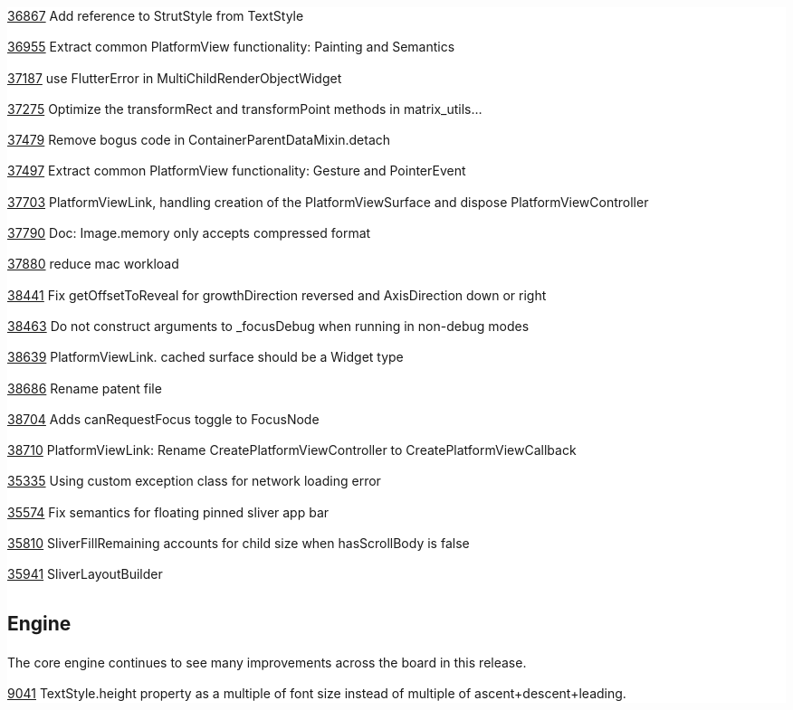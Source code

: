 [36867](https://github.com/flutter/flutter/pull/36867) Add reference to StrutStyle from TextStyle

[36955](https://github.com/flutter/flutter/pull/36955) Extract common PlatformView functionality: Painting and Semantics

[37187](https://github.com/flutter/flutter/pull/37187) use FlutterError in MultiChildRenderObjectWidget

[37275](https://github.com/flutter/flutter/pull/37275) Optimize the transformRect and transformPoint methods in matrix_utils…

[37479](https://github.com/flutter/flutter/pull/37479) Remove bogus code in ContainerParentDataMixin.detach

[37497](https://github.com/flutter/flutter/pull/37497) Extract common PlatformView functionality: Gesture and PointerEvent

[37703](https://github.com/flutter/flutter/pull/37703) PlatformViewLink, handling creation of the PlatformViewSurface and dispose PlatformViewController

[37790](https://github.com/flutter/flutter/pull/37790) Doc: Image.memory only accepts compressed format

[37880](https://github.com/flutter/flutter/pull/37880) reduce mac workload

[38441](https://github.com/flutter/flutter/pull/38441) Fix getOffsetToReveal for growthDirection reversed and AxisDirection down or right

[38463](https://github.com/flutter/flutter/pull/38463) Do not construct arguments to _focusDebug when running in non-debug modes

[38639](https://github.com/flutter/flutter/pull/38639) PlatformViewLink. cached surface should be a Widget type

[38686](https://github.com/flutter/flutter/pull/38686) Rename patent file

[38704](https://github.com/flutter/flutter/pull/38704) Adds canRequestFocus toggle to FocusNode

[38710](https://github.com/flutter/flutter/pull/38710) PlatformViewLink: Rename CreatePlatformViewController to CreatePlatformViewCallback

[35335](https://github.com/flutter/flutter/pull/35335) Using custom exception class for network loading error

[35574](https://github.com/flutter/flutter/pull/35574) Fix semantics for floating pinned sliver app bar

[35810](https://github.com/flutter/flutter/pull/35810) SliverFillRemaining accounts for child size when hasScrollBody is false

[35941](https://github.com/flutter/flutter/pull/35941) SliverLayoutBuilder


## Engine

The core engine continues to see many improvements across the board in this release.

[9041](https://github.com/flutter/engine/pull/9041) TextStyle.height property as a multiple of font size instead of multiple of ascent+descent+leading.
